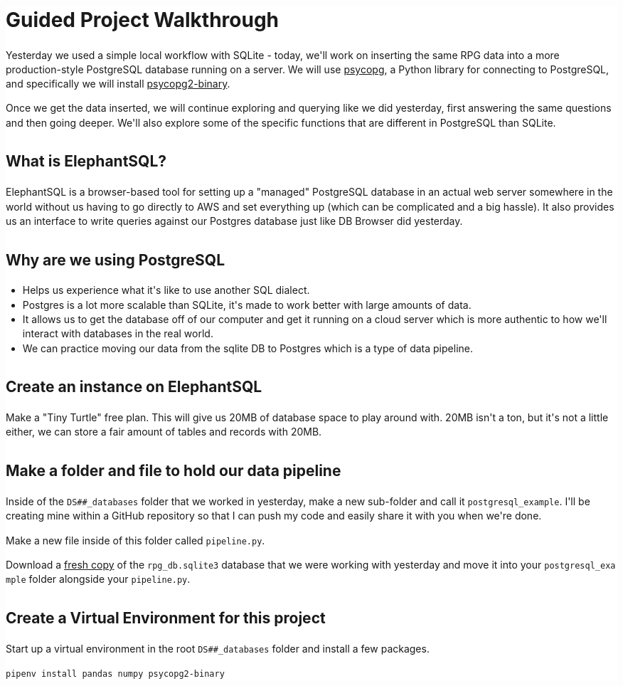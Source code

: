 # Guided Project Walkthrough

Yesterday we used a simple local workflow with SQLite - today, we'll work on inserting the same RPG data into a more production-style PostgreSQL database running on a server. We will use [psycopg](http://initd.org/psycopg/), a Python library for connecting to PostgreSQL, and specifically we will install [psycopg2-binary](https://pypi.org/project/psycopg2-binary/).

Once we get the data inserted, we will continue exploring and querying like we did yesterday, first answering the same questions and then going deeper. We'll also explore some of the specific functions that are different in PostgreSQL than SQLite.

## What is ElephantSQL?

ElephantSQL is a browser-based tool for setting up a "managed" PostgreSQL database in an actual web server somewhere in the world without us having to go directly to AWS and set everything up (which can be complicated and a big hassle). It also provides us an interface to write queries against our Postgres database just like DB Browser did yesterday.

## Why are we using PostgreSQL

* Helps us experience what it's like to use another SQL dialect.
* Postgres is a lot more scalable than SQLite, it's made to work better with large amounts of data.
* It allows us to get the database off of our computer and get it running on a cloud server which is more authentic to how we'll interact with databases in the real world.
* We can practice moving our data from the sqlite DB to Postgres which is a type of data pipeline.

## Create an instance on ElephantSQL

Make a "Tiny Turtle" free plan. This will give us 20MB of database space to play around with. 20MB isn't a ton, but it's not a little either, we can store a fair amount of tables and records with 20MB.

## Make a folder and file to hold our data pipeline

Inside of the `DS##_databases` folder that we worked in yesterday, make a new sub-folder and call it `postgresql_example`. I'll be creating mine within a GitHub repository so that I can push my code and easily share it with you when we're done.

Make a new file inside of this folder called `pipeline.py`.

Download a [fresh copy](https://github.com/BloomInstituteOfTechnology/DS-Unit-3-Sprint-2-SQL-and-Databases/blob/master/module1-introduction-to-sql/rpg_db.sqlite3) of the `rpg_db.sqlite3` database that we were working with yesterday and move it into your `postgresql_example` folder alongside your `pipeline.py`.

## Create a Virtual Environment for this project

Start up a virtual environment in the root `DS##_databases` folder and install a few packages.

`pipenv install pandas numpy psycopg2-binary`
